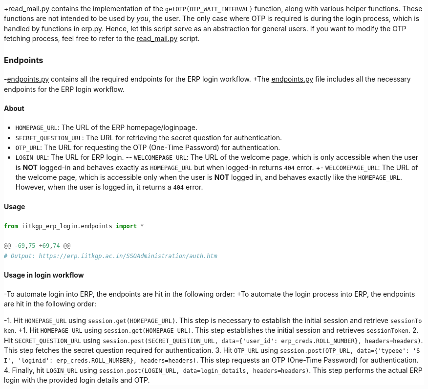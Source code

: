 +[read_mail.py](https://github.com/proffapt/iitkgp-erp-login-pypi/blob/main/src/iitkgp_erp_login/read_mail.py) contains the implementation of the `getOTP(OTP_WAIT_INTERVAL)` function, along with various helper functions. These functions are not intended to be used by _you_, the user. The only case where OTP is required is during the login process, which is handled by functions in [erp.py](https://github.com/proffapt/iitkgp-erp-login-pypi/blob/main/src/iitkgp_erp_login/erp.py). Hence, let this script serve as an abstraction for general users. If you want to modify the OTP fetching process, feel free to refer to the [read_mail.py](https://github.com/proffapt/iitkgp-erp-login-pypi/blob/main/src/iitkgp_erp_login/read_mail.py) script.
 
 <div id="endpoints"></div>
 
 ### Endpoints
 
-[endpoints.py](https://github.com/proffapt/iitkgp-erp-login-pypi/blob/main/src/iitkgp_erp_login/endpoints.py) contains all the required endpoints for the ERP login workflow.
+The [endpoints.py](https://github.com/proffapt/iitkgp-erp-login-pypi/blob/main/src/iitkgp_erp_login/endpoints.py) file includes all the necessary endpoints for the ERP login workflow.
 
 <div id="endpoints-about"></div>
 
 #### About
 - `HOMEPAGE_URL`: The URL of the ERP homepage/loginpage.
 - `SECRET_QUESTION_URL`: The URL for retrieving the secret question for authentication.
 - `OTP_URL`: The URL for requesting the OTP (One-Time Password) for authentication.
 - `LOGIN_URL`: The URL for ERP login.
-- `WELCOMEPAGE_URL`: The URL of the welcome page, which is only accessible when the user is **NOT** logged-in and behaves exactly as `HOMEPAGE_URL` but when logged-in returns `404` error.
+- `WELCOMEPAGE_URL`: The URL of the welcome page, which is accessible only when the user is **NOT** logged in, and behaves exactly like the `HOMEPAGE_URL`. However, when the user is logged in, it returns a `404` error.
 
 <div id="endpoints-usage"></div>
 
 #### Usage
 ```python
 from iitkgp_erp_login.endpoints import *
 
@@ -69,75 +69,74 @@
 # Output: https://erp.iitkgp.ac.in/SSOAdministration/auth.htm
 ```
 
 <div id="usage-in-login-workflow"></div>
 
 #### Usage in login workflow
 
-To automate login into ERP, the endpoints are hit in the following order:
+To automate the login process into ERP, the endpoints are hit in the following order:
 
-1. Hit `HOMEPAGE_URL` using `session.get(HOMEPAGE_URL)`. This step is necessary to establish the initial session and retrieve `sessionToken`.
+1. Hit `HOMEPAGE_URL` using `session.get(HOMEPAGE_URL)`. This step establishes the initial session and retrieves `sessionToken`.
 2. Hit `SECRET_QUESTION_URL` using `session.post(SECRET_QUESTION_URL, data={'user_id': erp_creds.ROLL_NUMBER}, headers=headers)`. This step fetches the secret question required for authentication.
 3. Hit `OTP_URL` using `session.post(OTP_URL, data={'typeee': 'SI', 'loginid': erp_creds.ROLL_NUMBER}, headers=headers)`. This step requests an OTP (One-Time Password) for authentication.
 4. Finally, hit `LOGIN_URL` using `session.post(LOGIN_URL, data=login_details, headers=headers)`. This step performs the actual ERP login with the provided login details and OTP.
 